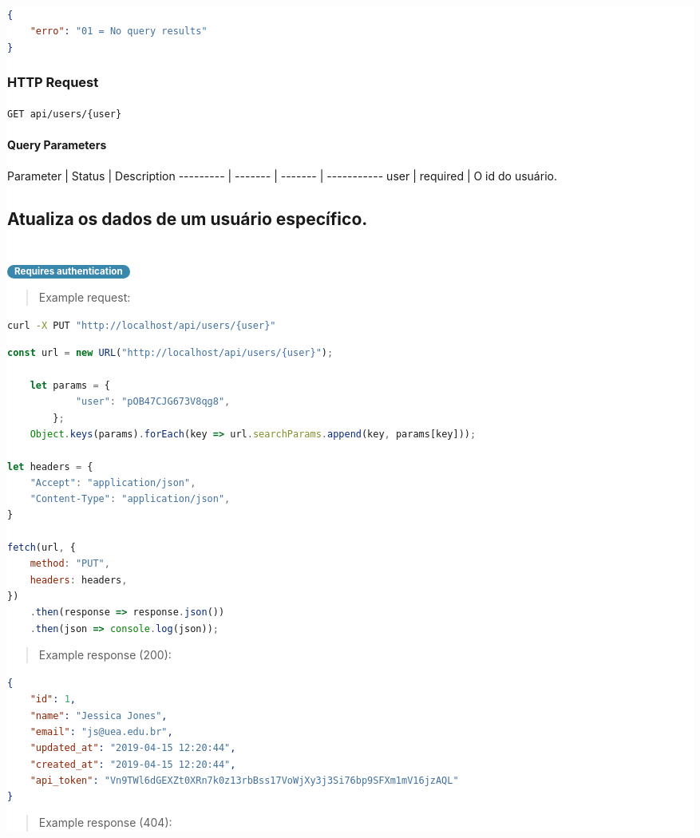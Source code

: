 ```json
{
    "erro": "01 = No query results"
}
```

### HTTP Request
`GET api/users/{user}`

#### Query Parameters

Parameter | Status | Description
--------- | ------- | ------- | -----------
    user |  required  | O id do usuário.




## Atualiza os dados de um usuário específico.

<br><small style="padding: 1px 9px 2px;font-weight: bold;white-space: nowrap;color: #ffffff;-webkit-border-radius: 9px;-moz-border-radius: 9px;border-radius: 9px;background-color: #3a87ad;">Requires authentication</small>
> Example request:

```bash
curl -X PUT "http://localhost/api/users/{user}" 
```

```javascript
const url = new URL("http://localhost/api/users/{user}");

    let params = {
            "user": "pOB47CJG673V8qg8",
        };
    Object.keys(params).forEach(key => url.searchParams.append(key, params[key]));

let headers = {
    "Accept": "application/json",
    "Content-Type": "application/json",
}

fetch(url, {
    method: "PUT",
    headers: headers,
})
    .then(response => response.json())
    .then(json => console.log(json));
```

> Example response (200):

```json
{
    "id": 1,
    "name": "Jessica Jones",
    "email": "js@uea.edu.br",
    "updated_at": "2019-04-15 12:20:44",
    "created_at": "2019-04-15 12:20:44",
    "api_token": "Vn9TWl6dGEXZt0XRn7k0z13rbBss17VoWjXy3j3Si76bp9SFXm1mV16jzAQL"
}
```
> Example response (404):
